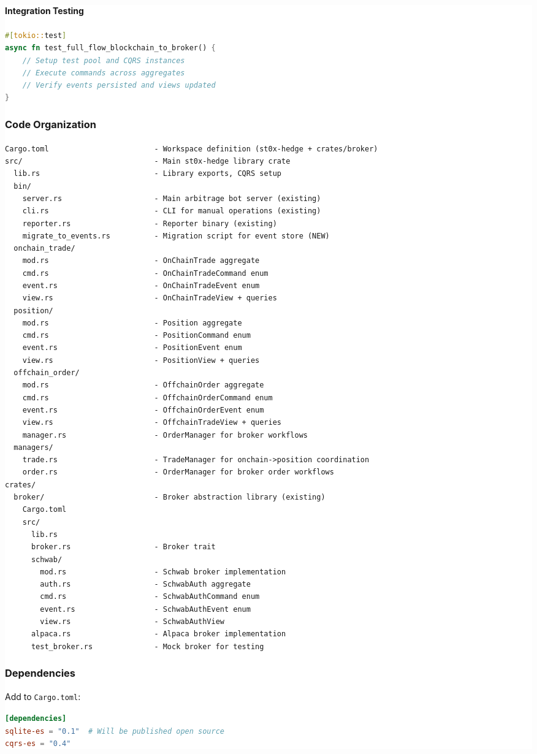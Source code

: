 #### **Integration Testing**

```rust
#[tokio::test]
async fn test_full_flow_blockchain_to_broker() {
    // Setup test pool and CQRS instances
    // Execute commands across aggregates
    // Verify events persisted and views updated
}
```

### **Code Organization**

```
Cargo.toml                        - Workspace definition (st0x-hedge + crates/broker)
src/                              - Main st0x-hedge library crate
  lib.rs                          - Library exports, CQRS setup
  bin/
    server.rs                     - Main arbitrage bot server (existing)
    cli.rs                        - CLI for manual operations (existing)
    reporter.rs                   - Reporter binary (existing)
    migrate_to_events.rs          - Migration script for event store (NEW)
  onchain_trade/
    mod.rs                        - OnChainTrade aggregate
    cmd.rs                        - OnChainTradeCommand enum
    event.rs                      - OnChainTradeEvent enum
    view.rs                       - OnChainTradeView + queries
  position/
    mod.rs                        - Position aggregate
    cmd.rs                        - PositionCommand enum
    event.rs                      - PositionEvent enum
    view.rs                       - PositionView + queries
  offchain_order/
    mod.rs                        - OffchainOrder aggregate
    cmd.rs                        - OffchainOrderCommand enum
    event.rs                      - OffchainOrderEvent enum
    view.rs                       - OffchainTradeView + queries
    manager.rs                    - OrderManager for broker workflows
  managers/
    trade.rs                      - TradeManager for onchain->position coordination
    order.rs                      - OrderManager for broker order workflows
crates/
  broker/                         - Broker abstraction library (existing)
    Cargo.toml
    src/
      lib.rs
      broker.rs                   - Broker trait
      schwab/
        mod.rs                    - Schwab broker implementation
        auth.rs                   - SchwabAuth aggregate
        cmd.rs                    - SchwabAuthCommand enum
        event.rs                  - SchwabAuthEvent enum
        view.rs                   - SchwabAuthView
      alpaca.rs                   - Alpaca broker implementation
      test_broker.rs              - Mock broker for testing
```

### **Dependencies**

Add to `Cargo.toml`:

```toml
[dependencies]
sqlite-es = "0.1"  # Will be published open source
cqrs-es = "0.4"
```
